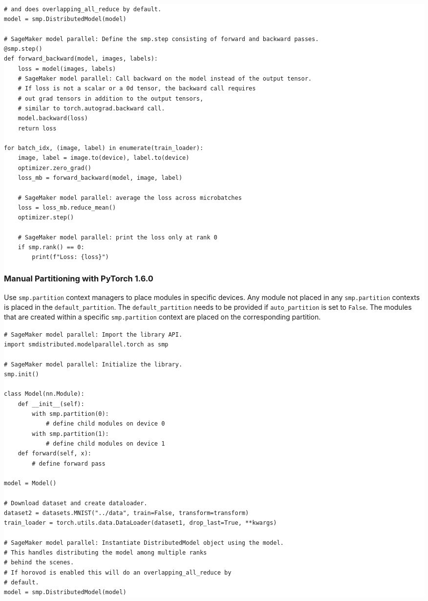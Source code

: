 ```
# and does overlapping_all_reduce by default.
model = smp.DistributedModel(model)

# SageMaker model parallel: Define the smp.step consisting of forward and backward passes.
@smp.step()
def forward_backward(model, images, labels):
    loss = model(images, labels)
    # SageMaker model parallel: Call backward on the model instead of the output tensor.
    # If loss is not a scalar or a 0d tensor, the backward call requires
    # out grad tensors in addition to the output tensors,
    # similar to torch.autograd.backward call.
    model.backward(loss)
    return loss

for batch_idx, (image, label) in enumerate(train_loader):
    image, label = image.to(device), label.to(device)
    optimizer.zero_grad()
    loss_mb = forward_backward(model, image, label)

    # SageMaker model parallel: average the loss across microbatches
    loss = loss_mb.reduce_mean()
    optimizer.step()

    # SageMaker model parallel: print the loss only at rank 0
    if smp.rank() == 0:
        print(f"Loss: {loss}")
```

### Manual Partitioning with PyTorch 1\.6\.0<a name="model-parallel-customize-training-script-pt-16-hvd"></a>

Use `smp.partition` context managers to place modules in specific devices\. Any module not placed in any `smp.partition` contexts is placed in the `default_partition`\. The `default_partition` needs to be provided if `auto_partition` is set to `False`\. The modules that are created within a specific `smp.partition` context are placed on the corresponding partition\.

```
# SageMaker model parallel: Import the library API.
import smdistributed.modelparallel.torch as smp

# SageMaker model parallel: Initialize the library.
smp.init()

class Model(nn.Module):
    def __init__(self):
        with smp.partition(0):
            # define child modules on device 0
        with smp.partition(1):
            # define child modules on device 1
    def forward(self, x):
        # define forward pass

model = Model()

# Download dataset and create dataloader.
dataset2 = datasets.MNIST("../data", train=False, transform=transform)
train_loader = torch.utils.data.DataLoader(dataset1, drop_last=True, **kwargs)

# SageMaker model parallel: Instantiate DistributedModel object using the model.
# This handles distributing the model among multiple ranks
# behind the scenes.
# If horovod is enabled this will do an overlapping_all_reduce by
# default.
model = smp.DistributedModel(model)
```